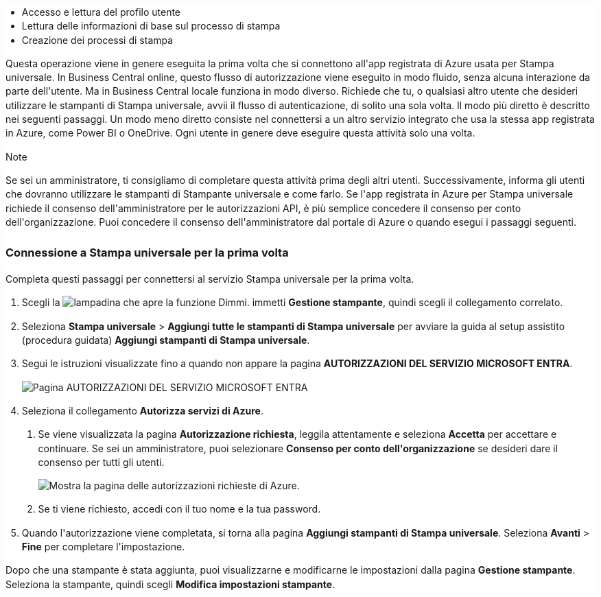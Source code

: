 - Accesso e lettura del profilo utente
- Lettura delle informazioni di base sul processo di stampa
- Creazione dei processi di stampa

Questa operazione viene in genere eseguita la prima volta che si connettono all'app registrata di Azure usata per Stampa universale. In Business Central online, questo flusso di autorizzazione viene eseguito in modo fluido, senza alcuna interazione da parte dell'utente. Ma in Business Central locale funziona in modo diverso. Richiede che tu, o qualsiasi altro utente che desideri utilizzare le stampanti di Stampa universale, avvii il flusso di autenticazione, di solito una sola volta. Il modo più diretto è descritto nei seguenti passaggi. Un modo meno diretto consiste nel connettersi a un altro servizio integrato che usa la stessa app registrata in Azure, come Power BI o OneDrive. Ogni utente in genere deve eseguire questa attività solo una volta.

> [!NOTE]
> Se sei un amministratore, ti consigliamo di completare questa attività prima degli altri utenti. Successivamente, informa gli utenti che dovranno utilizzare le stampanti di Stampante universale e come farlo. Se l'app registrata in Azure per Stampa universale richiede il consenso dell'amministratore per le autorizzazioni API, è più semplice concedere il consenso per conto dell'organizzazione. Puoi concedere il consenso dell'amministratore dal portale di Azure o quando esegui i passaggi seguenti. 


### Connessione a Stampa universale per la prima volta

Completa questi passaggi per connettersi al servizio Stampa universale per la prima volta.

1. Scegli la ![lampadina che apre la funzione Dimmi.](media/ui-search/search_small.png "Informazioni sull'operazione che si desidera eseguire") immetti **Gestione stampante**, quindi scegli il collegamento correlato.
2. Seleziona **Stampa universale** > **Aggiungi tutte le stampanti di Stampa universale** per avviare la guida al setup assistito (procedura guidata) **Aggiungi stampanti di Stampa universale**.
3. Segui le istruzioni visualizzate fino a quando non appare la pagina **AUTORIZZAZIONI DEL SERVIZIO MICROSOFT ENTRA**.

    <!--The MICROSOFT ENTRA SERVICE PERMISSIONS page appears. You'll be prompted to give consent to Azure Services. You'll be lead through the process of verifying your Microsoft Entra ID setup, checking your Universal Print license, and then adding the printers.-->

   ![Pagina AUTORIZZAZIONI DEL SERVIZIO MICROSOFT ENTRA](media/azure-ad-services-permissions.png "Pagina AUTORIZZAZIONI DEL SERVIZIO MICROSOFT ENTRA")

4. Seleziona il collegamento **Autorizza servizi di Azure**.

   1. Se viene visualizzata la pagina **Autorizzazione richiesta**, leggila attentamente e seleziona **Accetta** per accettare e continuare. Se sei un amministratore, puoi selezionare **Consenso per conto dell'organizzazione** se desideri dare il consenso per tutti gli utenti.

      ![Mostra la pagina delle autorizzazioni richieste di Azure](media/azure-ad-permissions-requested.png "Pagina delle autorizzazioni richieste di Azure").

   2. Se ti viene richiesto, accedi con il tuo nome e la tua password.

5. Quando l'autorizzazione viene completata, si torna alla pagina **Aggiungi stampanti di Stampa universale**. Seleziona **Avanti** > **Fine** per completare l'impostazione.

Dopo che una stampante è stata aggiunta, puoi visualizzarne e modificarne le impostazioni dalla pagina **Gestione stampante**. Seleziona la stampante, quindi scegli **Modifica impostazioni stampante**.
